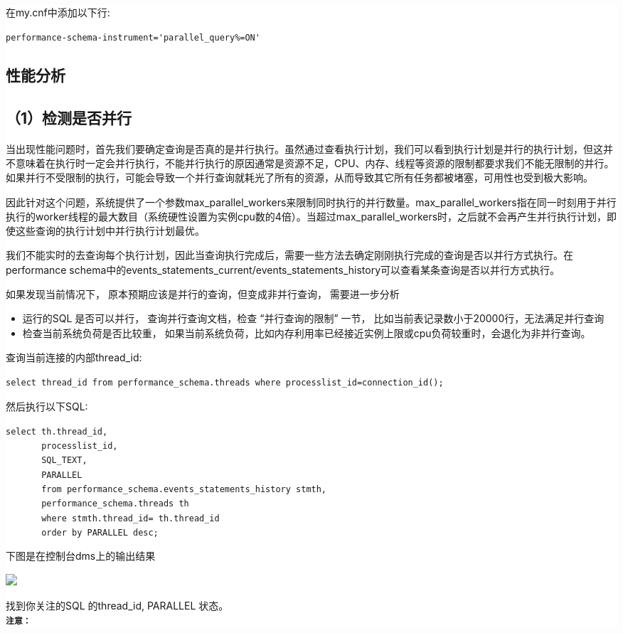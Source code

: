 在my.cnf中添加以下行:  

```LANG
performance-schema-instrument='parallel_query%=ON'

```

## 性能分析

## （1）检测是否并行

当出现性能问题时，首先我们要确定查询是否真的是并行执行。虽然通过查看执行计划，我们可以看到执行计划是并行的执行计划，但这并不意味着在执行时一定会并行执行，不能并行执行的原因通常是资源不足，CPU、内存、线程等资源的限制都要求我们不能无限制的并行。如果并行不受限制的执行，可能会导致一个并行查询就耗光了所有的资源，从而导致其它所有任务都被堵塞，可用性也受到极大影响。  


因此针对这个问题，系统提供了一个参数max_parallel_workers来限制同时执行的并行数量。max_parallel_workers指在同一时刻用于并行执行的worker线程的最大数目（系统硬性设置为实例cpu数的4倍）。当超过max_parallel_workers时，之后就不会再产生并行执行计划，即使这些查询的执行计划中并行执行计划最优。  


我们不能实时的去查询每个执行计划，因此当查询执行完成后，需要一些方法去确定刚刚执行完成的查询是否以并行方式执行。在performance schema中的events_statements_current/events_statements_history可以查看某条查询是否以并行方式执行。  


如果发现当前情况下， 原本预期应该是并行的查询，但变成非并行查询， 需要进一步分析  


* 运行的SQL 是否可以并行， 查询并行查询文档，检查 “并行查询的限制” 一节， 比如当前表记录数小于20000行，无法满足并行查询
* 检查当前系统负荷是否比较重， 如果当前系统负荷，比如内存利用率已经接近实例上限或cpu负荷较重时，会退化为非并行查询。 



查询当前连接的内部thread_id:  

```LANG
select thread_id from performance_schema.threads where processlist_id=connection_id();

```


然后执行以下SQL:  

```LANG
select th.thread_id,
       processlist_id,
       SQL_TEXT,
       PARALLEL
       from performance_schema.events_statements_history stmth,
       performance_schema.threads th
       where stmth.thread_id= th.thread_id
       order by PARALLEL desc;

```

下图是在控制台dms上的输出结果

![][2]  


找到你关注的SQL 的thread_id, PARALLEL 状态。   
 **`注意：`**   


[0]: http://mysql.taobao.org/monthly/pic/201911/1568875960472-cbdfa8d3-c718-463c-ba5a-2ea2b6613878.png
[1]: http://mysql.taobao.org/monthly/pic/201911/1568876475467-64262f18-a8de-4b2f-948e-0cee34e9aa88.png
[2]: http://mysql.taobao.org/monthly/pic/201911/1568878839557-9e4c1c3e-a9d7-434f-acbf-af38c96cc0f6.png
[3]: http://mysql.taobao.org/monthly/pic/201911/1568878926046-d8aceb3f-df98-4dc3-b3d5-64368e5d0ebb.png
[4]: http://mysql.taobao.org/monthly/pic/201911/1568878926067-09c132ca-92d1-4c31-8909-30156f5f79a7.png
[5]: http://mysql.taobao.org/monthly/pic/201911/1568897501682-cf5b522a-c140-4bb4-be36-7e097bd22c4d.png
[6]: http://mysql.taobao.org/monthly/pic/201911/1568897513315-e3605dfb-ad5e-4bfa-82e8-73881a67eb60.png
[7]: http://mysql.taobao.org/monthly/pic/201911/1568883088147-41844794-b35a-4296-a816-356d5291b967.png
[8]: http://mysql.taobao.org/monthly/pic/201911/1568897805067-e8756bd0-470e-46e4-b079-4a80adc07643.png
[9]: http://mysql.taobao.org/monthly/pic/201911/1568898166591-337aa121-9577-4db5-b156-741c853591c8.png
[10]: https://intranetproxy.alipay.com/skylark/lark/0/2019/png/12790/1568884987535-2f9cf1e8-8eb1-485c-865f-ecb968ef3e80.png#align=left&display=inline&height=480&originHeight=480&originWidth=692&size=0&status=done&width=692
[11]: https://intranetproxy.alipay.com/skylark/lark/0/2019/png/12790/1568884987550-e14aacfc-e06f-4d96-89f9-0b3e75f51e67.png#align=left&display=inline&height=480&originHeight=480&originWidth=692&size=0&status=done&width=692
[12]: https://intranetproxy.alipay.com/skylark/lark/0/2019/png/12790/1568885049520-b3d6593b-7bfc-4fb7-9330-692240bd1e7d.png#align=left&display=inline&height=207&originHeight=207&originWidth=692&size=0&status=done&width=692